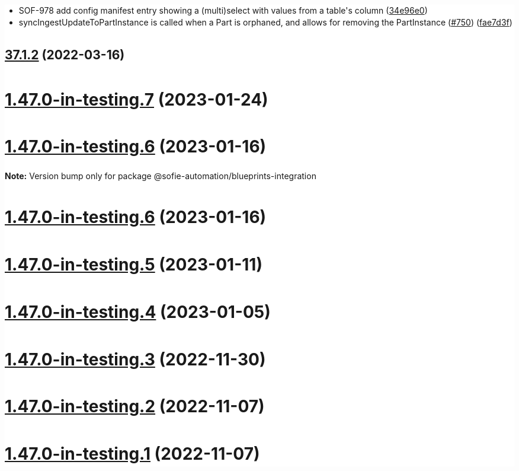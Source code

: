 - SOF-978 add config manifest entry showing a (multi)select with values from a table's column ([34e96e0](https://github.com/nrkno/tv-automation-server-core/commit/34e96e0ba2e62c9b149daf2c42bc7198cd757cf9))
- syncIngestUpdateToPartInstance is called when a Part is orphaned, and allows for removing the PartInstance ([#750](https://github.com/nrkno/tv-automation-server-core/issues/750)) ([fae7d3f](https://github.com/nrkno/tv-automation-server-core/commit/fae7d3f61c497b8d8e3048a966912aaa2b21cacf))

## [37.1.2](https://github.com/nrkno/tv-automation-server-core/compare/v37.1.1...v37.1.2) (2022-03-16)

# [1.47.0-in-testing.7](https://github.com/nrkno/tv-automation-server-core/compare/v1.47.0-in-testing.6...v1.47.0-in-testing.7) (2023-01-24)

# [1.47.0-in-testing.6](https://github.com/nrkno/tv-automation-server-core/compare/v1.47.0-in-testing.5...v1.47.0-in-testing.6) (2023-01-16)

**Note:** Version bump only for package @sofie-automation/blueprints-integration

# [1.47.0-in-testing.6](https://github.com/nrkno/tv-automation-server-core/compare/v1.47.0-in-testing.5...v1.47.0-in-testing.6) (2023-01-16)

# [1.47.0-in-testing.5](https://github.com/nrkno/tv-automation-server-core/compare/v1.47.0-in-testing.4...v1.47.0-in-testing.5) (2023-01-11)

# [1.47.0-in-testing.4](https://github.com/nrkno/tv-automation-server-core/compare/v1.47.0-in-testing.3...v1.47.0-in-testing.4) (2023-01-05)

# [1.47.0-in-testing.3](https://github.com/nrkno/tv-automation-server-core/compare/v1.46.0-in-testing.1...v1.47.0-in-testing.3) (2022-11-30)

# [1.47.0-in-testing.2](https://github.com/nrkno/tv-automation-server-core/compare/v1.47.0-in-testing.1...v1.47.0-in-testing.2) (2022-11-07)

# [1.47.0-in-testing.1](https://github.com/nrkno/tv-automation-server-core/compare/v1.46.0-in-testing.0...v1.47.0-in-testing.1) (2022-11-07)
